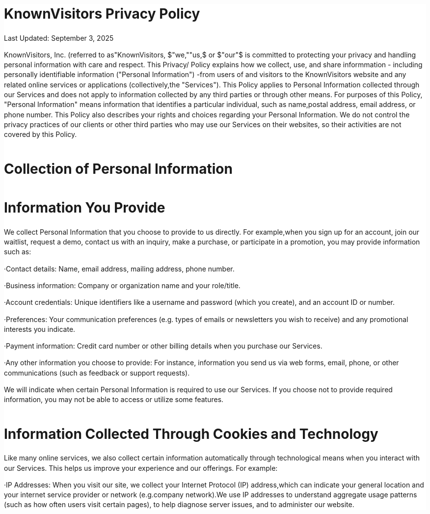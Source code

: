 # KnownVisitors Privacy Policy

Last Updated: September 3, 2025

KnownVisitors, Inc. (referred to as"KnownVisitors, $"we,""us,$ or $"our"$ is committed to protecting your privacy and handling personal information with care and respect. This Privacy/ Policy explains how we collect, use, and share informmation - including personally identifiable information ("Personal Information") -from users of and visitors to the KnownVisitors website and any related online services or applications (collectively,the "Services"). This Policy applies to Personal Information collected through our Services and does not apply to information collected by any third parties or through other means. For purposes of this Policy, "Personal Information" means information that identifies a particular individual, such as name,postal address, email address, or phone number. This Policy also describes your rights and choices regarding your Personal Information. We do not control the privacy practices of our clients or other third parties who may use our Services on their websites, so their activities are not covered by this Policy.

# Collection of Personal Information

# Information You Provide

We collect Personal Information that you choose to provide to us directly. For example,when you sign up for an account, join our waitlist, request a demo, contact us with an inquiry, make a purchase, or participate in a promotion, you may provide information such as:

·Contact details: Name, email address, mailing address, phone number.

·Business information: Company or organization name and your role/title.

·Account credentials: Unique identifiers like a username and password (which you create), and an account ID or number.

·Preferences: Your communication preferences (e.g. types of emails or newsletters you wish to receive) and any promotional interests you indicate.

·Payment information: Credit card number or other billing details when you purchase our Services.

·Any other information you choose to provide: For instance, information you send us via web forms, email, phone, or other communications (such as feedback or support requests).

We will indicate when certain Personal Information is required to use our Services. If you choose not to provide required information, you may not be able to access or utilize some features.

# Information Collected Through Cookies and Technology

Like many online services, we also collect certain information automatically through technological means when you interact with our Services. This helps us improve your experience and our offerings. For example:

·IP Addresses: When you visit our site, we collect your Internet Protocol (IP) address,which can indicate your general location and your internet service provider or network (e.g.company network).We use IP addresses to understand aggregate usage patterns (such as how often users visit certain pages), to help diagnose server issues, and to administer our website.
